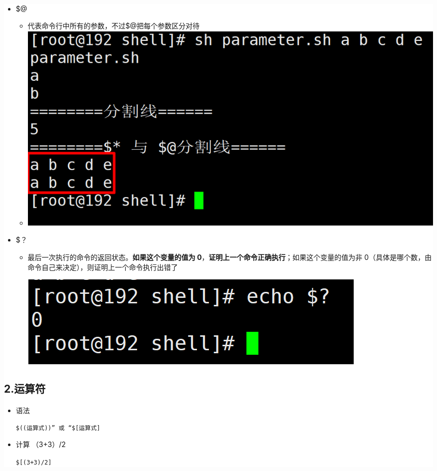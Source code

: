 
- $@

  - 代表命令行中所有的参数，不过$@把每个参数区分对待
  - ![image-20221020103140808](shell脚本.assets/image-20221020103140808.png)

- $？

  - 最后一次执行的命令的返回状态。**如果这个变量的值为 0**，**证明上一个命令正确执行**；如果这个变量的值为非 0（具体是哪个数，由命令自己来决定），则证明上一个命令执行出错了

    ![image-20221020103234375](shell脚本.assets/image-20221020103234375.png)

## 2.运算符

- 语法

  ```shell
  $((运算式))” 或 “$[运算式]
  ```

- 计算 （3+3）/2

  ```shell
  $[(3+3)/2]
  ```
